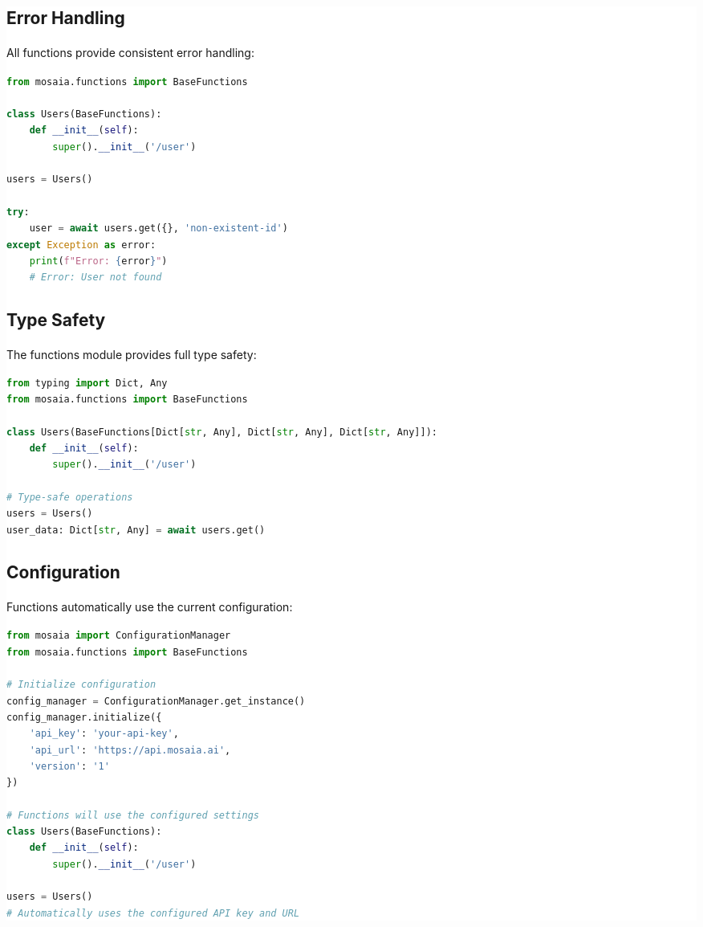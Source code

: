 ## Error Handling

All functions provide consistent error handling:

```python
from mosaia.functions import BaseFunctions

class Users(BaseFunctions):
    def __init__(self):
        super().__init__('/user')

users = Users()

try:
    user = await users.get({}, 'non-existent-id')
except Exception as error:
    print(f"Error: {error}")
    # Error: User not found
```

## Type Safety

The functions module provides full type safety:

```python
from typing import Dict, Any
from mosaia.functions import BaseFunctions

class Users(BaseFunctions[Dict[str, Any], Dict[str, Any], Dict[str, Any]]):
    def __init__(self):
        super().__init__('/user')

# Type-safe operations
users = Users()
user_data: Dict[str, Any] = await users.get()
```

## Configuration

Functions automatically use the current configuration:

```python
from mosaia import ConfigurationManager
from mosaia.functions import BaseFunctions

# Initialize configuration
config_manager = ConfigurationManager.get_instance()
config_manager.initialize({
    'api_key': 'your-api-key',
    'api_url': 'https://api.mosaia.ai',
    'version': '1'
})

# Functions will use the configured settings
class Users(BaseFunctions):
    def __init__(self):
        super().__init__('/user')

users = Users()
# Automatically uses the configured API key and URL
```
